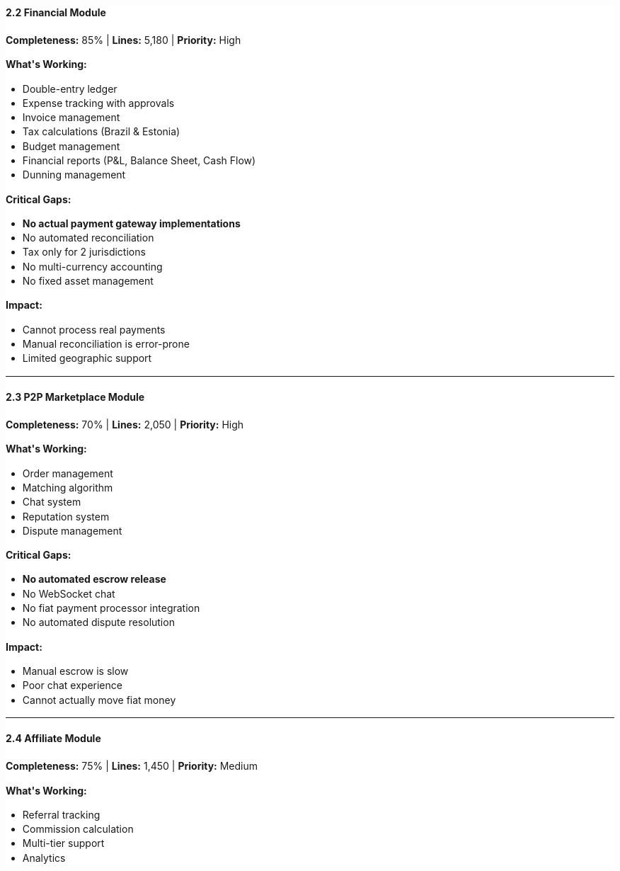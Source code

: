 
#### 2.2 Financial Module
**Completeness:** 85% | **Lines:** 5,180 | **Priority:** High

**What's Working:**
- Double-entry ledger
- Expense tracking with approvals
- Invoice management
- Tax calculations (Brazil & Estonia)
- Budget management
- Financial reports (P&L, Balance Sheet, Cash Flow)
- Dunning management

**Critical Gaps:**
- **No actual payment gateway implementations**
- No automated reconciliation
- Tax only for 2 jurisdictions
- No multi-currency accounting
- No fixed asset management

**Impact:**
- Cannot process real payments
- Manual reconciliation is error-prone
- Limited geographic support

---

#### 2.3 P2P Marketplace Module
**Completeness:** 70% | **Lines:** 2,050 | **Priority:** High

**What's Working:**
- Order management
- Matching algorithm
- Chat system
- Reputation system
- Dispute management

**Critical Gaps:**
- **No automated escrow release**
- No WebSocket chat
- No fiat payment processor integration
- No automated dispute resolution

**Impact:**
- Manual escrow is slow
- Poor chat experience
- Cannot actually move fiat money

---

#### 2.4 Affiliate Module
**Completeness:** 75% | **Lines:** 1,450 | **Priority:** Medium

**What's Working:**
- Referral tracking
- Commission calculation
- Multi-tier support
- Analytics
